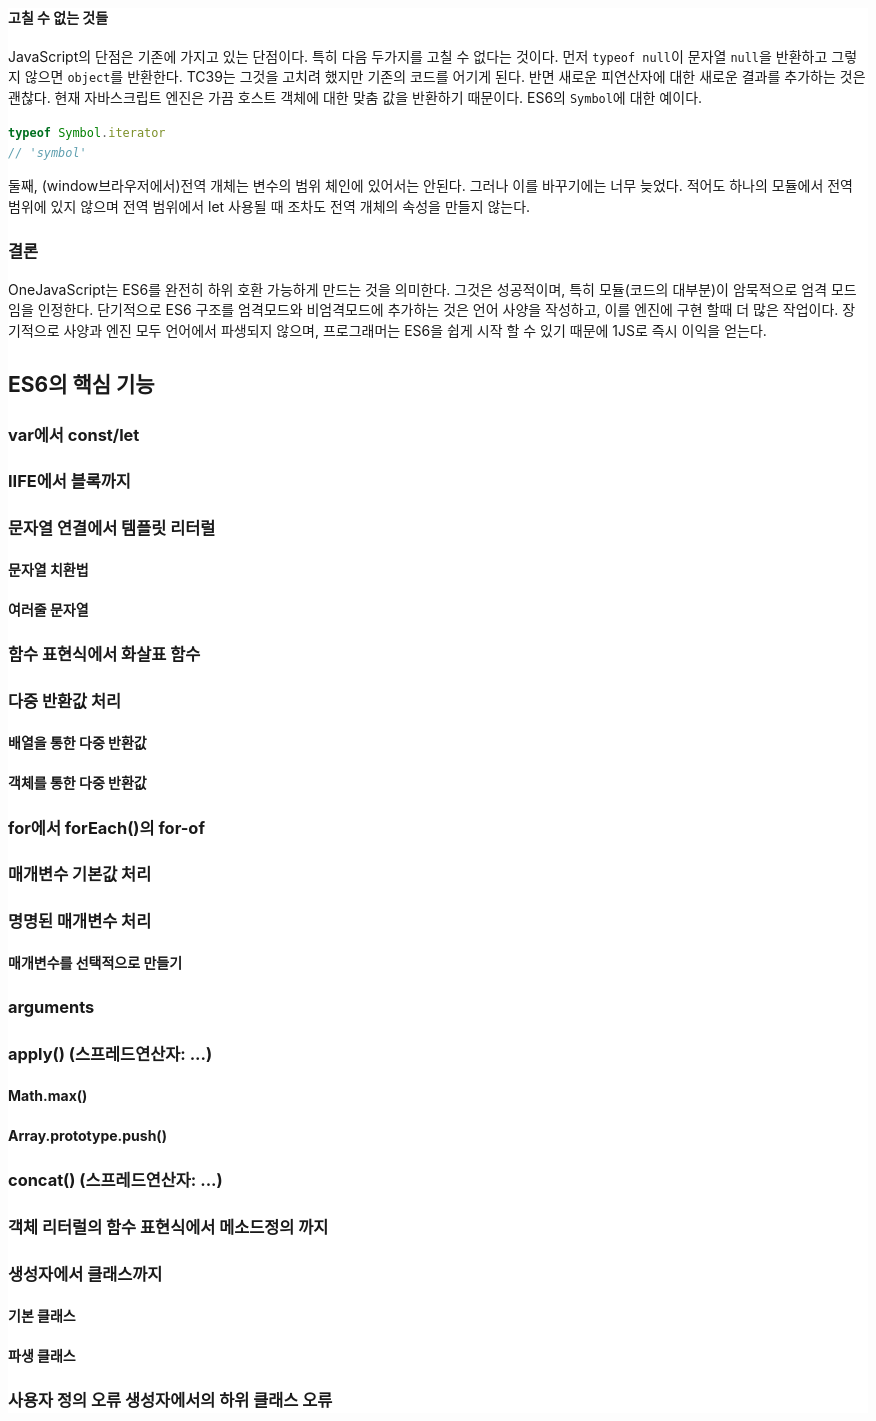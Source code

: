 #### 고칠 수 없는 것들
JavaScript의 단점은 기존에 가지고 있는 단점이다. 특히 다음 두가지를 고칠 수 없다는 것이다.
먼저 `typeof null`이 문자열 `null`을 반환하고 그렇지 않으면 `object`를 반환한다.
TC39는 그것을 고치려 했지만 기존의 코드를 어기게 된다.
반면 새로운 피연산자에 대한 새로운 결과를 추가하는 것은 괜찮다.
현재 자바스크립트 엔진은 가끔 호스트 객체에 대한 맞춤 값을 반환하기 때문이다.
ES6의 `Symbol`에 대한 예이다.
```javascript
typeof Symbol.iterator
// 'symbol'
```
둘째, (window브라우저에서)전역 개체는 변수의 범위 체인에 있어서는 안된다.
그러나 이를 바꾸기에는 너무 늦었다. 적어도 하나의 모듈에서 전역 범위에 있지 않으며
전역 범위에서 let 사용될 때 조차도 전역 개체의 속성을 만들지 않는다.

### 결론
OneJavaScript는 ES6를 완전히 하위 호환 가능하게 만드는 것을 의미한다.
그것은 성공적이며, 특히 모듈(코드의 대부분)이 암묵적으로 엄격 모드임을 인정한다.
단기적으로 ES6 구조를 엄격모드와 비엄격모드에 추가하는 것은 언어 사양을 작성하고,
이를 엔진에 구현 할때 더 많은 작업이다.
장기적으로 사양과 엔진 모두 언어에서 파생되지 않으며,
프로그래머는 ES6을 쉽게 시작 할 수 있기 때문에 1JS로 즉시 이익을 얻는다.


ES6의 핵심 기능
-------------

### var에서 const/let
### IIFE에서 블록까지
### 문자열 연결에서 템플릿 리터럴
#### 문자열 치환법
#### 여러줄 문자열
### 함수 표현식에서 화살표 함수
### 다중 반환값 처리
#### 배열을 통한 다중 반환값
#### 객체를 통한 다중 반환값
### for에서 forEach()의 for-of
### 매개변수 기본값 처리
### 명명된 매개변수 처리
#### 매개변수를 선택적으로 만들기
### arguments
### apply() (스프레드연산자: ...)
#### Math.max()
#### Array.prototype.push()
### concat() (스프레드연산자: ...)
### 객체 리터럴의 함수 표현식에서 메소드정의 까지
### 생성자에서 클래스까지
#### 기본 클래스
#### 파생 클래스
### 사용자 정의 오류 생성자에서의 하위 클래스 오류